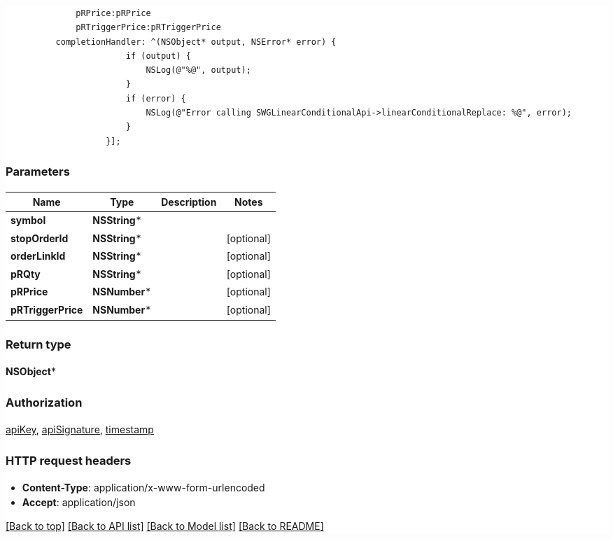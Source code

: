 ```objc
              pRPrice:pRPrice
              pRTriggerPrice:pRTriggerPrice
          completionHandler: ^(NSObject* output, NSError* error) {
                        if (output) {
                            NSLog(@"%@", output);
                        }
                        if (error) {
                            NSLog(@"Error calling SWGLinearConditionalApi->linearConditionalReplace: %@", error);
                        }
                    }];
```

### Parameters

Name | Type | Description  | Notes
------------- | ------------- | ------------- | -------------
 **symbol** | **NSString***|  | 
 **stopOrderId** | **NSString***|  | [optional] 
 **orderLinkId** | **NSString***|  | [optional] 
 **pRQty** | **NSString***|  | [optional] 
 **pRPrice** | **NSNumber***|  | [optional] 
 **pRTriggerPrice** | **NSNumber***|  | [optional] 

### Return type

**NSObject***

### Authorization

[apiKey](../README.md#apiKey), [apiSignature](../README.md#apiSignature), [timestamp](../README.md#timestamp)

### HTTP request headers

 - **Content-Type**: application/x-www-form-urlencoded
 - **Accept**: application/json

[[Back to top]](#) [[Back to API list]](../README.md#documentation-for-api-endpoints) [[Back to Model list]](../README.md#documentation-for-models) [[Back to README]](../README.md)

